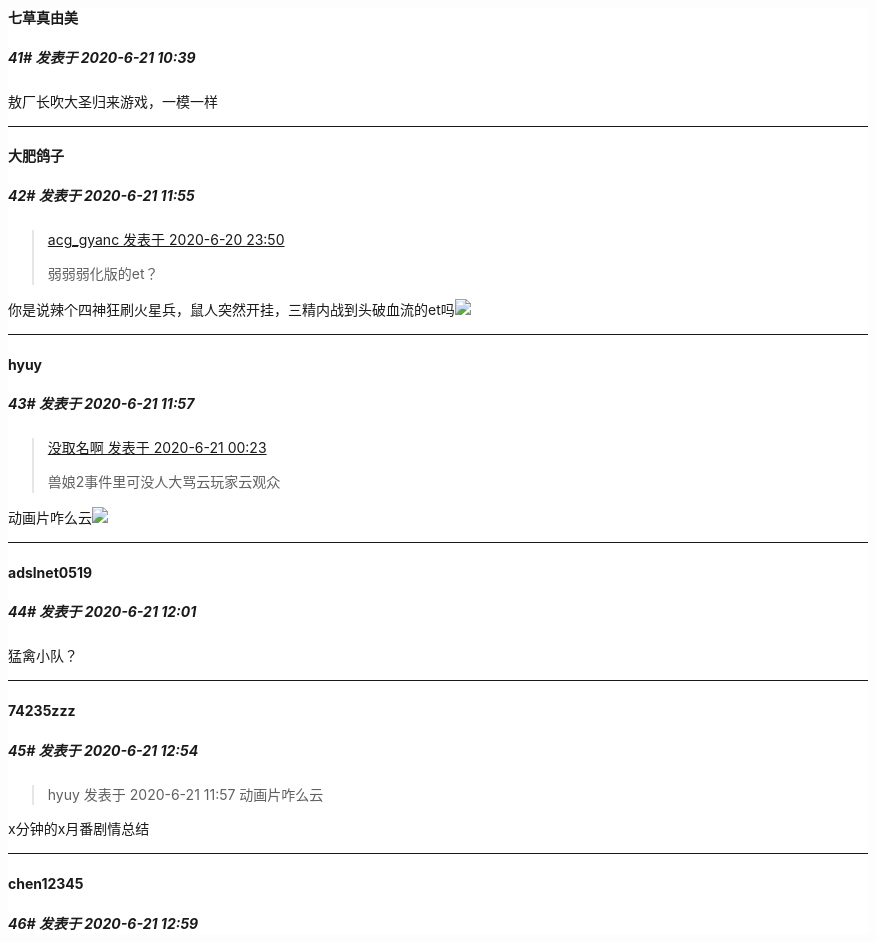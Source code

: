 ####  七草真由美  
##### 41#       发表于 2020-6-21 10:39


敖厂长吹大圣归来游戏，一模一样


-----

####  大肥鸽子  
##### 42#       发表于 2020-6-21 11:55


<blockquote><a href="httphttps://bbs.saraba1st.com/2b/forum.php?mod=redirect&amp;goto=findpost&amp;pid=47882772&amp;ptid=1942992" target="_blank">acg_gyanc 发表于 2020-6-20 23:50</a>

弱弱弱化版的et？</blockquote>
你是说辣个四神狂刷火星兵，鼠人突然开挂，三精内战到头破血流的et吗<img src="https://static.saraba1st.com/image/smiley/face2017/068.png" referrerpolicy="no-referrer">


-----

####  hyuy  
##### 43#       发表于 2020-6-21 11:57


<blockquote><a href="httphttps://bbs.saraba1st.com/2b/forum.php?mod=redirect&amp;goto=findpost&amp;pid=47883321&amp;ptid=1942992" target="_blank">没取名啊 发表于 2020-6-21 00:23</a>

兽娘2事件里可没人大骂云玩家云观众</blockquote>
动画片咋么云<img src="https://static.saraba1st.com/image/smiley/face2017/190.png" referrerpolicy="no-referrer">


-----

####  adslnet0519  
##### 44#       发表于 2020-6-21 12:01


猛禽小队？


-----

####  74235zzz  
##### 45#       发表于 2020-6-21 12:54


<blockquote>hyuy 发表于 2020-6-21 11:57
动画片咋么云</blockquote>
x分钟的x月番剧情总结


-----

####  chen12345  
##### 46#       发表于 2020-6-21 12:59
